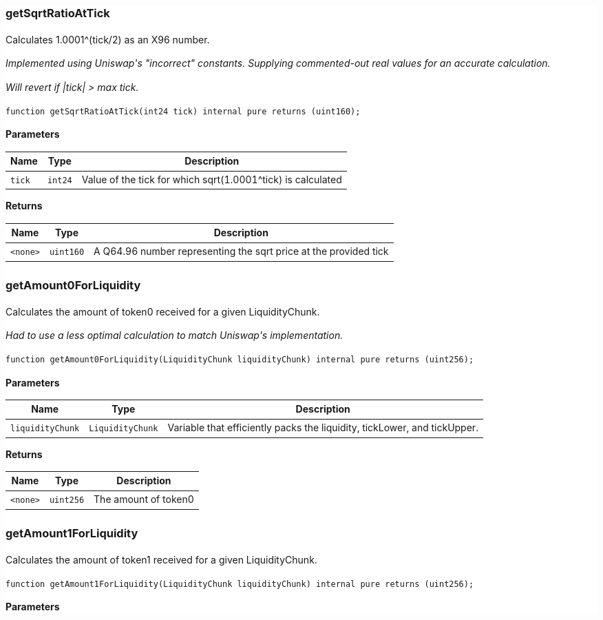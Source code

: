 
### getSqrtRatioAtTick

Calculates 1.0001^(tick/2) as an X96 number.

*Implemented using Uniswap's "incorrect" constants. Supplying commented-out real values for an accurate calculation.*

*Will revert if |tick| > max tick.*


```solidity
function getSqrtRatioAtTick(int24 tick) internal pure returns (uint160);
```
**Parameters**

|Name|Type|Description|
|----|----|-----------|
|`tick`|`int24`|Value of the tick for which sqrt(1.0001^tick) is calculated|

**Returns**

|Name|Type|Description|
|----|----|-----------|
|`<none>`|`uint160`|A Q64.96 number representing the sqrt price at the provided tick|


### getAmount0ForLiquidity

Calculates the amount of token0 received for a given LiquidityChunk.

*Had to use a less optimal calculation to match Uniswap's implementation.*


```solidity
function getAmount0ForLiquidity(LiquidityChunk liquidityChunk) internal pure returns (uint256);
```
**Parameters**

|Name|Type|Description|
|----|----|-----------|
|`liquidityChunk`|`LiquidityChunk`|Variable that efficiently packs the liquidity, tickLower, and tickUpper.|

**Returns**

|Name|Type|Description|
|----|----|-----------|
|`<none>`|`uint256`|The amount of token0|


### getAmount1ForLiquidity

Calculates the amount of token1 received for a given LiquidityChunk.


```solidity
function getAmount1ForLiquidity(LiquidityChunk liquidityChunk) internal pure returns (uint256);
```
**Parameters**
